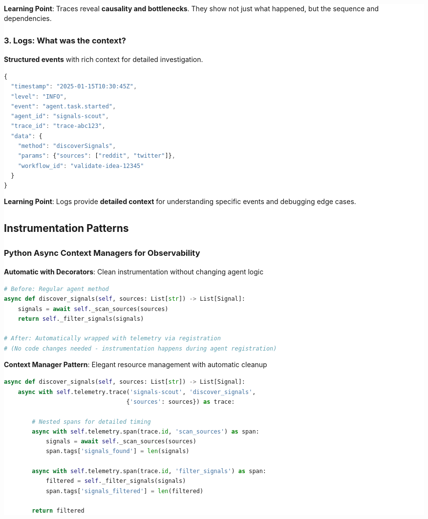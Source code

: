 **Learning Point**: Traces reveal **causality and bottlenecks**. They show not just what happened, but the sequence and dependencies.

### 3. Logs: What was the context?

**Structured events** with rich context for detailed investigation.

```javascript
{
  "timestamp": "2025-01-15T10:30:45Z",
  "level": "INFO",
  "event": "agent.task.started",
  "agent_id": "signals-scout",
  "trace_id": "trace-abc123",
  "data": {
    "method": "discoverSignals",
    "params": {"sources": ["reddit", "twitter"]},
    "workflow_id": "validate-idea-12345"
  }
}
```

**Learning Point**: Logs provide **detailed context** for understanding specific events and debugging edge cases.

## Instrumentation Patterns

### Python Async Context Managers for Observability

**Automatic with Decorators**: Clean instrumentation without changing agent logic

```python
# Before: Regular agent method
async def discover_signals(self, sources: List[str]) -> List[Signal]:
    signals = await self._scan_sources(sources)
    return self._filter_signals(signals)

# After: Automatically wrapped with telemetry via registration
# (No code changes needed - instrumentation happens during agent registration)
```

**Context Manager Pattern**: Elegant resource management with automatic cleanup

```python
async def discover_signals(self, sources: List[str]) -> List[Signal]:
    async with self.telemetry.trace('signals-scout', 'discover_signals',
                                   {'sources': sources}) as trace:

        # Nested spans for detailed timing
        async with self.telemetry.span(trace.id, 'scan_sources') as span:
            signals = await self._scan_sources(sources)
            span.tags['signals_found'] = len(signals)

        async with self.telemetry.span(trace.id, 'filter_signals') as span:
            filtered = self._filter_signals(signals)
            span.tags['signals_filtered'] = len(filtered)

        return filtered
```
